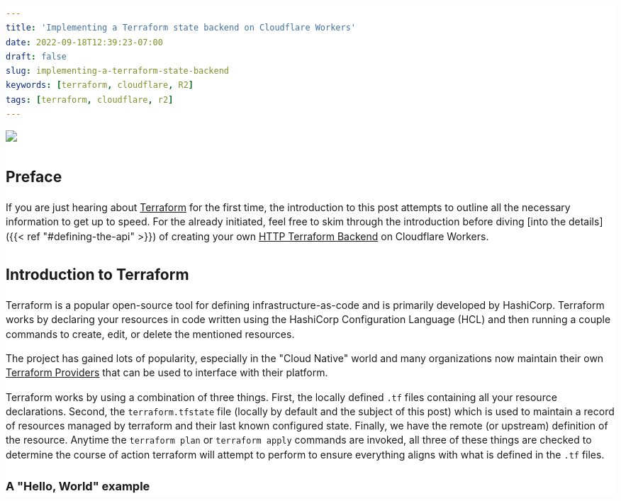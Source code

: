 ```yaml
---
title: 'Implementing a Terraform state backend on Cloudflare Workers'
date: 2022-09-18T12:39:23-07:00
draft: false
slug: implementing-a-terraform-state-backend
keywords: [terraform, cloudflare, R2]
tags: [terraform, cloudflare, r2]
---
```


![](/img/terraform-logo.png)

## Preface

If you are just hearing about [Terraform](https://www.terraform.io/) for the first time, the introduction to this post
attempts to outline all the necessary information to get up to speed. For the already initiated, feel free to skim
through the introduction before diving
[into the details]({{< ref "#defining-the-api" >}}) of creating your
own [HTTP Terraform Backend](https://www.terraform.io/language/settings/backends/http) on Cloudflare Workers.

## Introduction to Terraform

Terraform is a popular open-source tool for defining infrastructure-as-code and is primarily developed by HashiCorp.
Terraform works by declaring your resources in code written using the HashiCorp Configuration Language (HCL) and then
running a couple commands to create, edit, or delete the mentioned resources.

The project has gained lots of popularity, especially in the "Cloud Native" world and many organizations now maintain
their own [Terraform Providers](https://registry.terraform.io/browse/providers) that can be used
to interface with their platform.

Terraform works by using a combination of three things. First, the locally defined `.tf` files containing all your
resource declarations. Second, the `terraform.tfstate` file (locally by default and the subject of this post) which is
used to maintain a record of resources managed by terraform and their last known configured state. Finally, we have the
remote (or upstream) definition of the resource. Anytime the `terraform plan` or `terraform apply` commands are invoked,
all three of these things are checked to determine the course of action terraform will attempt to perform to ensure
everything aligns with what is defined in the `.tf` files.

### A "Hello, World" example


[1]: https://github.com/hashicorp/terraform/blob/bb1c134b94fc52345f86f8557aee47ac0da0b479/internal/backend/remote-state/http/client.go#L144
[2]: https://github.com/hashicorp/terraform/blob/bb1c134b94fc52345f86f8557aee47ac0da0b479/internal/backend/remote-state/http/client.go#L241